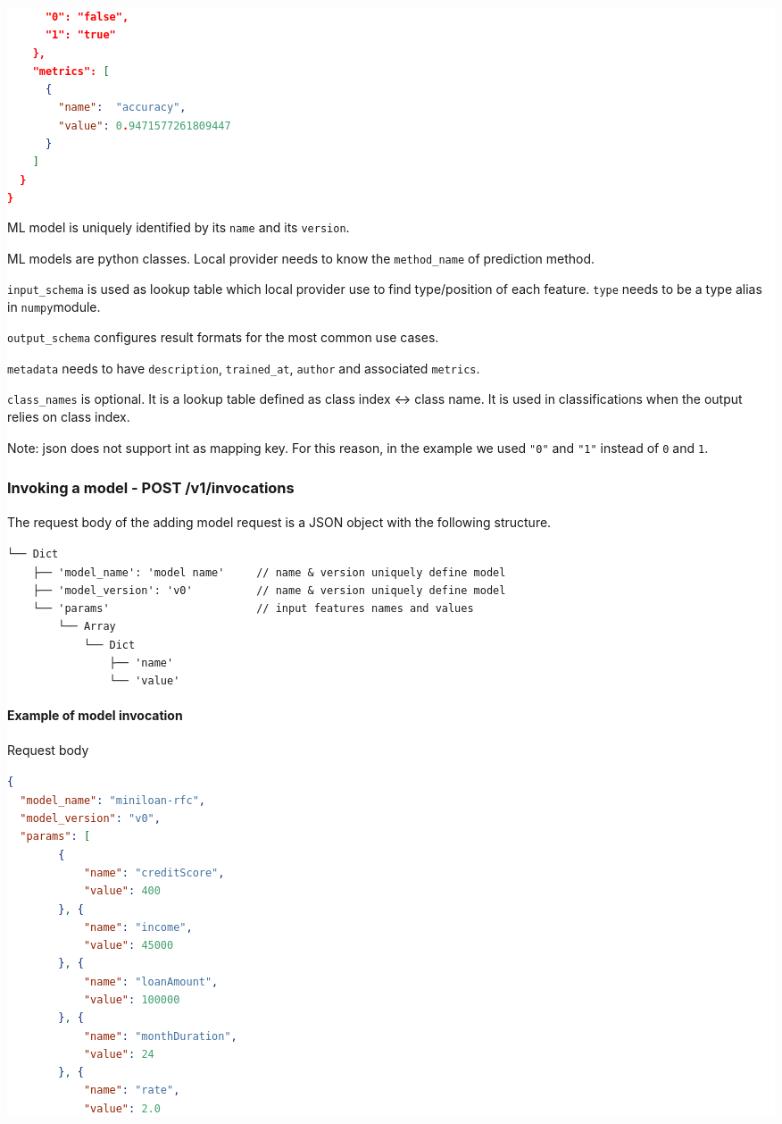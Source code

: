 ```json
      "0": "false",
      "1": "true"
    },
    "metrics": [
      {
        "name":  "accuracy",
        "value": 0.9471577261809447
      }
    ]
  }
}
```

ML model is uniquely identified by its `name` and its `version`.

ML models are python classes. Local provider needs to know the `method_name` of prediction method.

`input_schema` is used as lookup table which local provider use to find type/position of
each feature. `type` needs to be a type alias in `numpy`module.

`output_schema` configures result formats for the most common use cases.

`metadata` needs to have `description`, `trained_at`, `author` and associated `metrics`.

`class_names` is optional. It is a lookup table defined as class index <-> class name.
It is used in classifications when the output relies on class index.

Note: json does not support int as mapping key. For this reason,
in the example we used `"0"` and `"1"` instead of `0` and `1`.


### Invoking a model - POST /v1/invocations

The request body of the adding model request is a JSON object with the following structure.
```
└── Dict
    ├── 'model_name': 'model name'     // name & version uniquely define model
    ├── 'model_version': 'v0'          // name & version uniquely define model
    └── 'params'                       // input features names and values
        └── Array
            └── Dict
                ├── 'name'
                └── 'value'  
```

#### Example of model invocation

Request body
```json
{
  "model_name": "miniloan-rfc",
  "model_version": "v0",
  "params": [
        {
            "name": "creditScore",
            "value": 400
        }, {
            "name": "income",
            "value": 45000
        }, {
            "name": "loanAmount",
            "value": 100000
        }, {
            "name": "monthDuration",
            "value": 24
        }, {
            "name": "rate",
            "value": 2.0
```